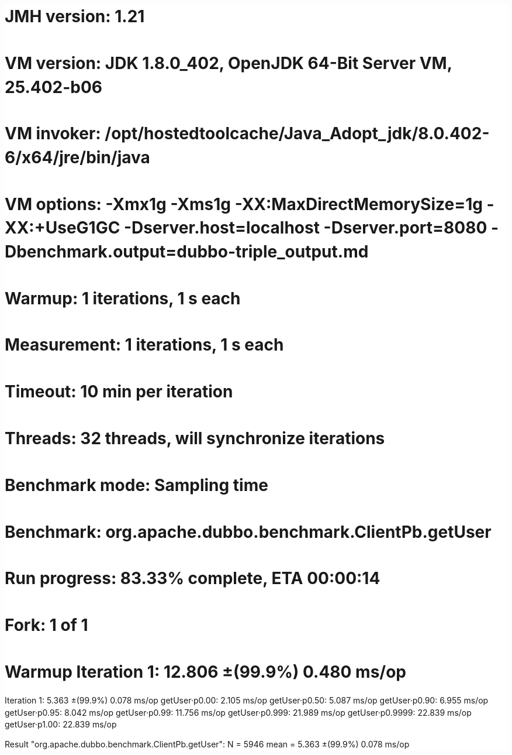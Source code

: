 # JMH version: 1.21
# VM version: JDK 1.8.0_402, OpenJDK 64-Bit Server VM, 25.402-b06
# VM invoker: /opt/hostedtoolcache/Java_Adopt_jdk/8.0.402-6/x64/jre/bin/java
# VM options: -Xmx1g -Xms1g -XX:MaxDirectMemorySize=1g -XX:+UseG1GC -Dserver.host=localhost -Dserver.port=8080 -Dbenchmark.output=dubbo-triple_output.md
# Warmup: 1 iterations, 1 s each
# Measurement: 1 iterations, 1 s each
# Timeout: 10 min per iteration
# Threads: 32 threads, will synchronize iterations
# Benchmark mode: Sampling time
# Benchmark: org.apache.dubbo.benchmark.ClientPb.getUser

# Run progress: 83.33% complete, ETA 00:00:14
# Fork: 1 of 1
# Warmup Iteration   1: 12.806 ±(99.9%) 0.480 ms/op
Iteration   1: 5.363 ±(99.9%) 0.078 ms/op
                 getUser·p0.00:   2.105 ms/op
                 getUser·p0.50:   5.087 ms/op
                 getUser·p0.90:   6.955 ms/op
                 getUser·p0.95:   8.042 ms/op
                 getUser·p0.99:   11.756 ms/op
                 getUser·p0.999:  21.989 ms/op
                 getUser·p0.9999: 22.839 ms/op
                 getUser·p1.00:   22.839 ms/op



Result "org.apache.dubbo.benchmark.ClientPb.getUser":
  N = 5946
  mean =      5.363 ±(99.9%) 0.078 ms/op
